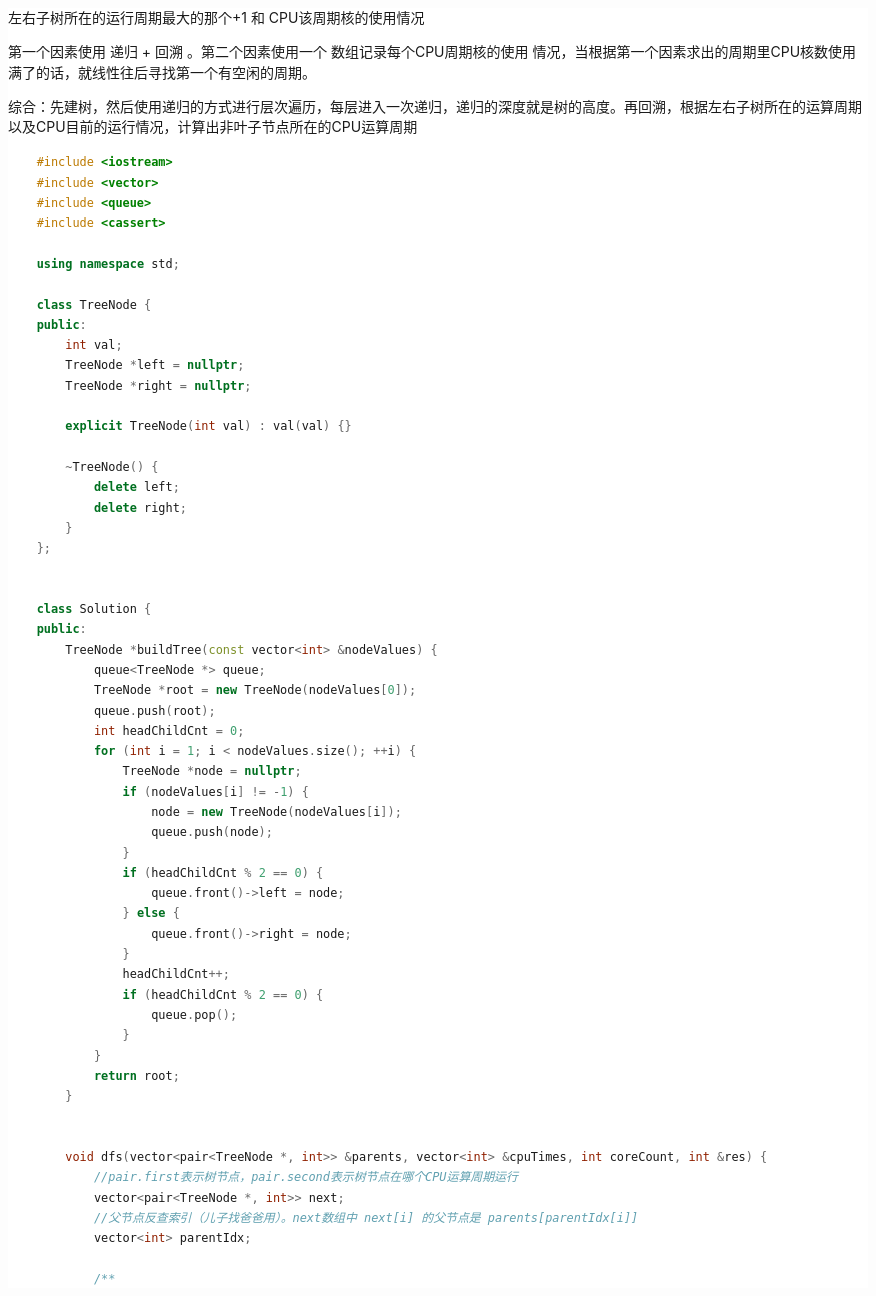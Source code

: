 左右子树所在的运行周期最大的那个+1 和 CPU该周期核的使用情况

第一个因素使用 递归 + 回溯 。第二个因素使用一个 数组记录每个CPU周期核的使用 情况，当根据第一个因素求出的周期里CPU核数使用满了的话，就线性往后寻找第一个有空闲的周期。

综合：先建树，然后使用递归的方式进行层次遍历，每层进入一次递归，递归的深度就是树的高度。再回溯，根据左右子树所在的运算周期以及CPU目前的运行情况，计算出非叶子节点所在的CPU运算周期



```c++
	#include <iostream>
	#include <vector>
	#include <queue>
	#include <cassert>
	 
	using namespace std;
	 
	class TreeNode {
	public:
	    int val;
	    TreeNode *left = nullptr;
	    TreeNode *right = nullptr;
	 
	    explicit TreeNode(int val) : val(val) {}
	 
	    ~TreeNode() {
	        delete left;
	        delete right;
	    }
	};
	 
	 
	class Solution {
	public:
	    TreeNode *buildTree(const vector<int> &nodeValues) {
	        queue<TreeNode *> queue;
	        TreeNode *root = new TreeNode(nodeValues[0]);
	        queue.push(root);
	        int headChildCnt = 0;
	        for (int i = 1; i < nodeValues.size(); ++i) {
	            TreeNode *node = nullptr;
	            if (nodeValues[i] != -1) {
	                node = new TreeNode(nodeValues[i]);
	                queue.push(node);
	            }
	            if (headChildCnt % 2 == 0) {
	                queue.front()->left = node;
	            } else {
	                queue.front()->right = node;
	            }
	            headChildCnt++;
	            if (headChildCnt % 2 == 0) {
	                queue.pop();
	            }
	        }
	        return root;
	    }
	 
	 
	    void dfs(vector<pair<TreeNode *, int>> &parents, vector<int> &cpuTimes, int coreCount, int &res) {
	        //pair.first表示树节点，pair.second表示树节点在哪个CPU运算周期运行
	        vector<pair<TreeNode *, int>> next;
	        //父节点反查索引（儿子找爸爸用）。next数组中 next[i] 的父节点是 parents[parentIdx[i]]
	        vector<int> parentIdx;
	 
	        /**
```